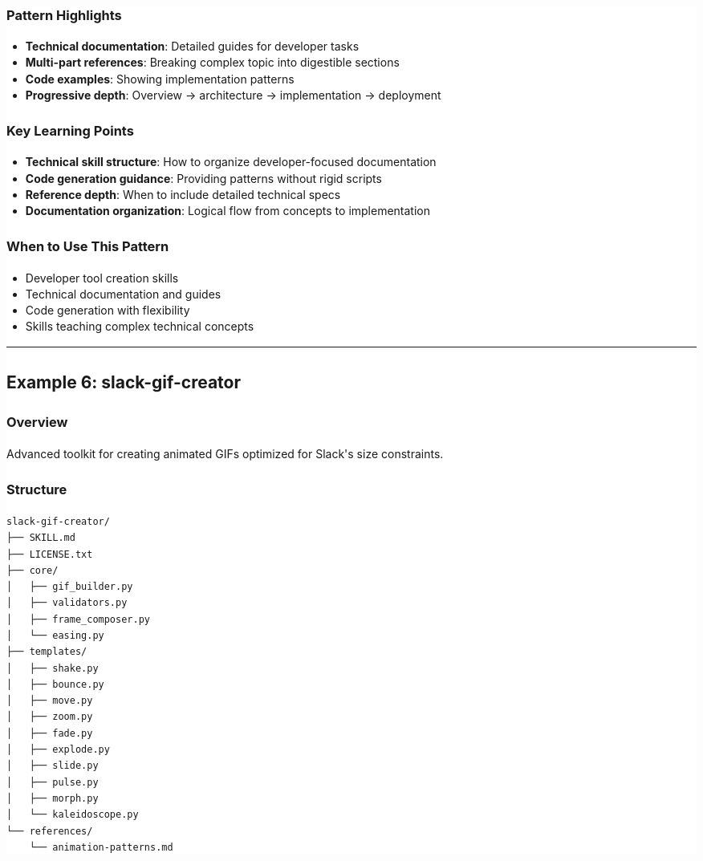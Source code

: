 ### Pattern Highlights
- **Technical documentation**: Detailed guides for developer tasks
- **Multi-part references**: Breaking complex topic into digestible sections
- **Code examples**: Showing implementation patterns
- **Progressive depth**: Overview → architecture → implementation → deployment

### Key Learning Points
- **Technical skill structure**: How to organize developer-focused documentation
- **Code generation guidance**: Providing patterns without rigid scripts
- **Reference depth**: When to include detailed technical specs
- **Documentation organization**: Logical flow from concepts to implementation

### When to Use This Pattern
- Developer tool creation skills
- Technical documentation and guides
- Code generation with flexibility
- Skills teaching complex technical concepts

---

## Example 6: slack-gif-creator

### Overview
Advanced toolkit for creating animated GIFs optimized for Slack's size constraints.

### Structure
```
slack-gif-creator/
├── SKILL.md
├── LICENSE.txt
├── core/
│   ├── gif_builder.py
│   ├── validators.py
│   ├── frame_composer.py
│   └── easing.py
├── templates/
│   ├── shake.py
│   ├── bounce.py
│   ├── move.py
│   ├── zoom.py
│   ├── fade.py
│   ├── explode.py
│   ├── slide.py
│   ├── pulse.py
│   ├── morph.py
│   └── kaleidoscope.py
└── references/
    └── animation-patterns.md
```
